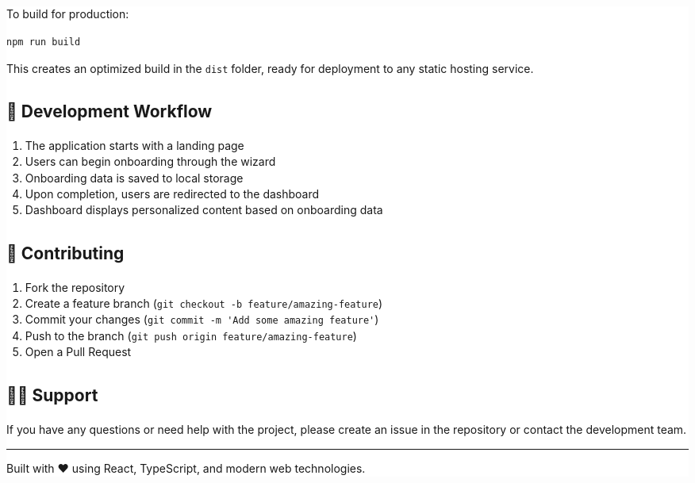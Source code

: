 To build for production:

```bash
npm run build
```

This creates an optimized build in the `dist` folder, ready for deployment to any static hosting service.

## 🔄 Development Workflow

1. The application starts with a landing page
2. Users can begin onboarding through the wizard
3. Onboarding data is saved to local storage
4. Upon completion, users are redirected to the dashboard
5. Dashboard displays personalized content based on onboarding data

## 🤝 Contributing

1. Fork the repository
2. Create a feature branch (`git checkout -b feature/amazing-feature`)
3. Commit your changes (`git commit -m 'Add some amazing feature'`)
4. Push to the branch (`git push origin feature/amazing-feature`)
5. Open a Pull Request

## 🙋‍♂️ Support

If you have any questions or need help with the project, please create an issue in the repository or contact the development team.

---

Built with ❤️ using React, TypeScript, and modern web technologies.

